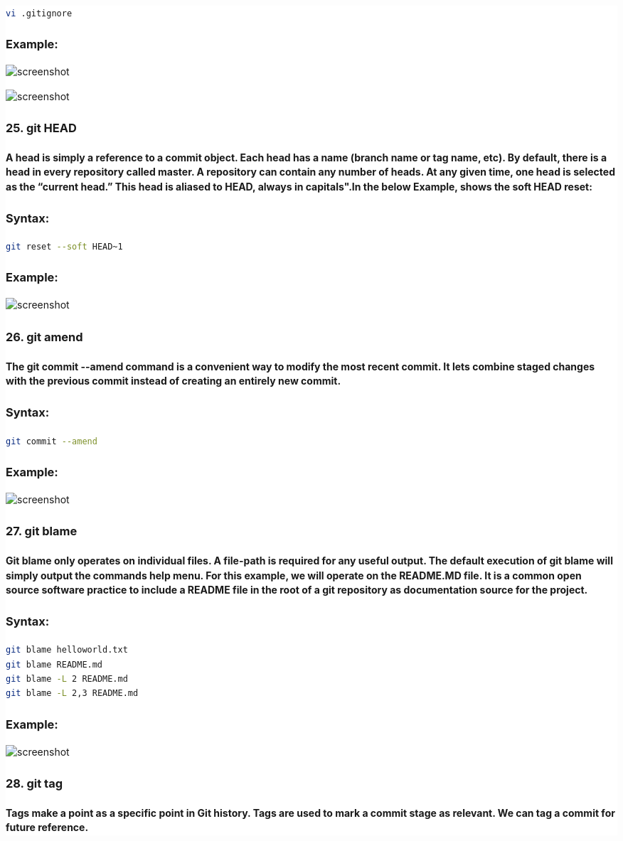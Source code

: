 ```bash
vi .gitignore
```
### Example:
![screenshot](/home/habib/ic-devops-batch3/IC_STUDENT_ICDB3_065/screenshot/git_gitignore_command.png)

![screenshot](/home/habib/ic-devops-batch3/IC_STUDENT_ICDB3_065/screenshot/git_ignore.png)
### 25. git HEAD
#### A head is simply a reference to a commit object. Each head has a name (branch name or tag name, etc). By default, there is a head in every repository called master. A repository can contain any number of heads. At any given time, one head is selected as the “current head.” This head is aliased to HEAD, always in capitals".In the below Example, shows the soft HEAD reset:
### Syntax:
```bash
git reset --soft HEAD~1
```
### Example:
![screenshot](/home/habib/ic-devops-batch3/IC_STUDENT_ICDB3_065/screenshot/git_head.png)
### 26. git amend
#### The git commit --amend command is a convenient way to modify the most recent commit. It lets combine staged changes with the previous commit instead of creating an entirely new commit.
### Syntax:
```bash
git commit --amend
```
### Example:
![screenshot](/home/habib/ic-devops-batch3/IC_STUDENT_ICDB3_065/screenshot/git_amend.png)
### 27. git blame
#### Git blame only operates on individual files. A file-path is required for any useful output. The default execution of git blame will simply output the commands help menu. For this example, we will operate on the README.MD file. It is a common open source software practice to include a README file in the root of a git repository as documentation source for the project.
### Syntax:
```bash
git blame helloworld.txt
git blame README.md
git blame -L 2 README.md
git blame -L 2,3 README.md
```
### Example:
![screenshot](/home/habib/ic-devops-batch3/IC_STUDENT_ICDB3_065/screenshot/git_blame.png)
### 28. git tag
#### Tags make a point as a specific point in Git history. Tags are used to mark a commit stage as relevant. We can tag a commit for future reference.